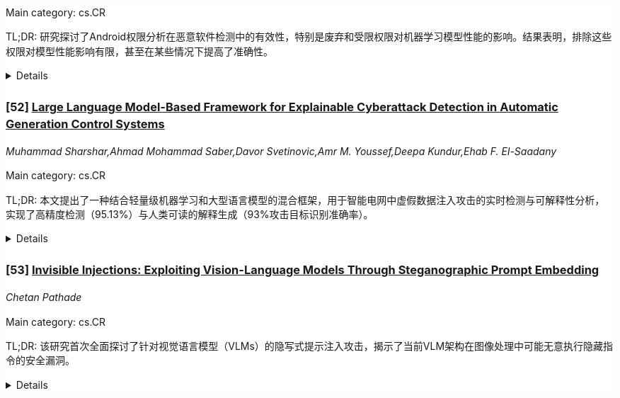 Main category: cs.CR

TL;DR: 研究探讨了Android权限分析在恶意软件检测中的有效性，特别是废弃和受限权限对机器学习模型性能的影响。结果表明，排除这些权限对模型性能影响有限，甚至在某些情况下提高了准确性。


<details><summary>Details</summary></details>


### [52] [Large Language Model-Based Framework for Explainable Cyberattack Detection in Automatic Generation Control Systems](https://arxiv.org/abs/2507.22239)
*Muhammad Sharshar,Ahmad Mohammad Saber,Davor Svetinovic,Amr M. Youssef,Deepa Kundur,Ehab F. El-Saadany*

Main category: cs.CR

TL;DR: 本文提出了一种结合轻量级机器学习和大型语言模型的混合框架，用于智能电网中虚假数据注入攻击的实时检测与可解释性分析，实现了高精度检测（95.13%）与人类可读的解释生成（93%攻击目标识别准确率）。


<details><summary>Details</summary></details>


### [53] [Invisible Injections: Exploiting Vision-Language Models Through Steganographic Prompt Embedding](https://arxiv.org/abs/2507.22304)
*Chetan Pathade*

Main category: cs.CR

TL;DR: 该研究首次全面探讨了针对视觉语言模型（VLMs）的隐写式提示注入攻击，揭示了当前VLM架构在图像处理中可能无意执行隐藏指令的安全漏洞。


<details>
  <summary>Details</summary>
Motivation: 视觉语言模型（VLMs）虽革新了多模态AI应用，但其新型安全漏洞尚未被充分研究，特别是在隐写式提示注入攻击方面。

Method: 研究开发了一个多域嵌入框架，结合空间、频率和神经隐写技术，对包括GPT-4V、Claude和LLaVA在内的领先VLM进行攻击测试。

Result: 攻击总体成功率为24.3%（±3.2%，95% CI），神经隐写方法最高达31.8%，同时保持视觉不可感知性（PSNR>38 dB，SSIM>0.94）。

Conclusion: 研究揭示了当前VLM架构的中等但显著的安全漏洞，强调了在安全关键应用中部署VLM时需建立适当的多模态AI安全框架。

Abstract: Vision-language models (VLMs) have revolutionized multimodal AI applications
but introduce novel security vulnerabilities that remain largely unexplored. We
present the first comprehensive study of steganographic prompt injection
attacks against VLMs, where malicious instructions are invisibly embedded
within images using advanced steganographic techniques. Our approach
demonstrates that current VLM architectures can inadvertently extract and
execute hidden prompts during normal image processing, leading to covert
